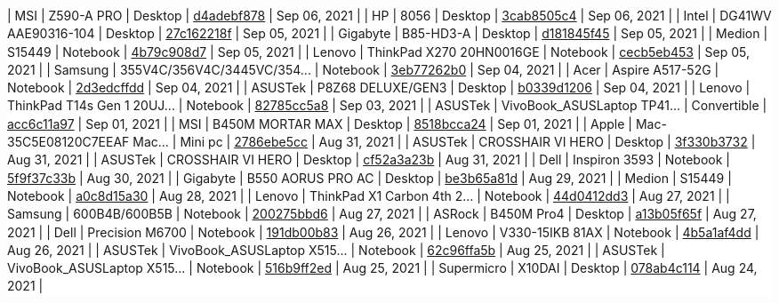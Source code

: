 | MSI           | Z590-A PRO                  | Desktop     | [d4adebf878](https://linux-hardware.org/?probe=d4adebf878) | Sep 06, 2021 |
| HP            | 8056                        | Desktop     | [3cab8505c4](https://linux-hardware.org/?probe=3cab8505c4) | Sep 06, 2021 |
| Intel         | DG41WV AAE90316-104         | Desktop     | [27c162218f](https://linux-hardware.org/?probe=27c162218f) | Sep 05, 2021 |
| Gigabyte      | B85-HD3-A                   | Desktop     | [d181845f45](https://linux-hardware.org/?probe=d181845f45) | Sep 05, 2021 |
| Medion        | S15449                      | Notebook    | [4b79c908d7](https://linux-hardware.org/?probe=4b79c908d7) | Sep 05, 2021 |
| Lenovo        | ThinkPad X270 20HN0016GE    | Notebook    | [cecb5eb453](https://linux-hardware.org/?probe=cecb5eb453) | Sep 05, 2021 |
| Samsung       | 355V4C/356V4C/3445VC/354... | Notebook    | [3eb77262b0](https://linux-hardware.org/?probe=3eb77262b0) | Sep 04, 2021 |
| Acer          | Aspire A517-52G             | Notebook    | [2d3edcffdd](https://linux-hardware.org/?probe=2d3edcffdd) | Sep 04, 2021 |
| ASUSTek       | P8Z68 DELUXE/GEN3           | Desktop     | [b0339d1206](https://linux-hardware.org/?probe=b0339d1206) | Sep 04, 2021 |
| Lenovo        | ThinkPad T14s Gen 1 20UJ... | Notebook    | [82785cc5a8](https://linux-hardware.org/?probe=82785cc5a8) | Sep 03, 2021 |
| ASUSTek       | VivoBook_ASUSLaptop TP41... | Convertible | [acc6c11a97](https://linux-hardware.org/?probe=acc6c11a97) | Sep 01, 2021 |
| MSI           | B450M MORTAR MAX            | Desktop     | [8518bcca24](https://linux-hardware.org/?probe=8518bcca24) | Sep 01, 2021 |
| Apple         | Mac-35C5E08120C7EEAF Mac... | Mini pc     | [2786ebe5cc](https://linux-hardware.org/?probe=2786ebe5cc) | Aug 31, 2021 |
| ASUSTek       | CROSSHAIR VI HERO           | Desktop     | [3f330b3732](https://linux-hardware.org/?probe=3f330b3732) | Aug 31, 2021 |
| ASUSTek       | CROSSHAIR VI HERO           | Desktop     | [cf52a3a23b](https://linux-hardware.org/?probe=cf52a3a23b) | Aug 31, 2021 |
| Dell          | Inspiron 3593               | Notebook    | [5f9f37c33b](https://linux-hardware.org/?probe=5f9f37c33b) | Aug 30, 2021 |
| Gigabyte      | B550 AORUS PRO AC           | Desktop     | [be3b65a81d](https://linux-hardware.org/?probe=be3b65a81d) | Aug 29, 2021 |
| Medion        | S15449                      | Notebook    | [a0c8d15a30](https://linux-hardware.org/?probe=a0c8d15a30) | Aug 28, 2021 |
| Lenovo        | ThinkPad X1 Carbon 4th 2... | Notebook    | [44d0412dd3](https://linux-hardware.org/?probe=44d0412dd3) | Aug 27, 2021 |
| Samsung       | 600B4B/600B5B               | Notebook    | [200275bbd6](https://linux-hardware.org/?probe=200275bbd6) | Aug 27, 2021 |
| ASRock        | B450M Pro4                  | Desktop     | [a13b05f65f](https://linux-hardware.org/?probe=a13b05f65f) | Aug 27, 2021 |
| Dell          | Precision M6700             | Notebook    | [191db00b83](https://linux-hardware.org/?probe=191db00b83) | Aug 26, 2021 |
| Lenovo        | V330-15IKB 81AX             | Notebook    | [4b5a1af4dd](https://linux-hardware.org/?probe=4b5a1af4dd) | Aug 26, 2021 |
| ASUSTek       | VivoBook_ASUSLaptop X515... | Notebook    | [62c96ffa5b](https://linux-hardware.org/?probe=62c96ffa5b) | Aug 25, 2021 |
| ASUSTek       | VivoBook_ASUSLaptop X515... | Notebook    | [516b9ff2ed](https://linux-hardware.org/?probe=516b9ff2ed) | Aug 25, 2021 |
| Supermicro    | X10DAI                      | Desktop     | [078ab4c114](https://linux-hardware.org/?probe=078ab4c114) | Aug 24, 2021 |
